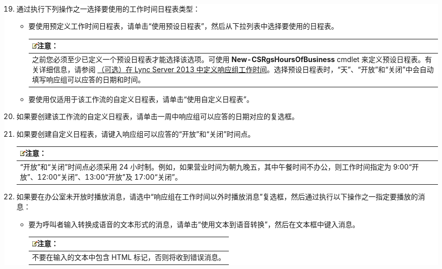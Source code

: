 
19. 通过执行下列操作之一选择要使用的工作时间日程表类型：
    
      - 要使用预定义工作时间日程表，请单击“使用预设日程表”，然后从下拉列表中选择要使用的日程表。
        
        <table>
        <thead>
        <tr class="header">
        <th><img src="images/Dn783119.note(OCS.15).gif" title="note" alt="note" />注意：</th>
        </tr>
        </thead>
        <tbody>
        <tr class="odd">
        <td>之前您必须至少已定义一个预设日程表才能选择该选项。可使用 <strong>New-CSRgsHoursOfBusiness</strong> cmdlet 来定义预设日程表。有关详细信息，请参阅 <a href="lync-server-2013-optional-define-response-group-business-hours.md">（可选）在 Lync Server 2013 中定义响应组工作时间</a>。选择预设日程表时，“天”、“开放”和“关闭”中会自动填写响应组可以应答的日期和时间。</td>
        </tr>
        </tbody>
        </table>
    
      - 要使用仅适用于该工作流的自定义日程表，请单击“使用自定义日程表”。

20. 如果要创建该工作流的自定义日程表，请单击一周中响应组可以应答的日期对应的复选框。

21. 如果要创建自定义日程表，请键入响应组可以应答的“开放”和“关闭”时间点。
    
    <table>
    <thead>
    <tr class="header">
    <th><img src="images/Dn783119.note(OCS.15).gif" title="note" alt="note" />注意：</th>
    </tr>
    </thead>
    <tbody>
    <tr class="odd">
    <td>“开放”和“关闭”时间点必须采用 24 小时制。例如，如果营业时间为朝九晚五，其中午餐时间不办公，则工作时间指定为 9:00“开放”、12:00“关闭”、13:00“开放”及 17:00“关闭”。</td>
    </tr>
    </tbody>
    </table>


22. 如果要在办公室未开放时播放消息，请选中“响应组在工作时间以外时播放消息”复选框，然后通过执行以下操作之一指定要播放的消息：
    
      - 要为呼叫者输入转换成语音的文本形式的消息，请单击“使用文本到语音转换”，然后在文本框中键入消息。
        
        <table>
        <thead>
        <tr class="header">
        <th><img src="images/Dn783119.note(OCS.15).gif" title="note" alt="note" />注意：</th>
        </tr>
        </thead>
        <tbody>
        <tr class="odd">
        <td>不要在输入的文本中包含 HTML 标记，否则将收到错误消息。</td>
        </tr>
        </tbody>
        </table>
    